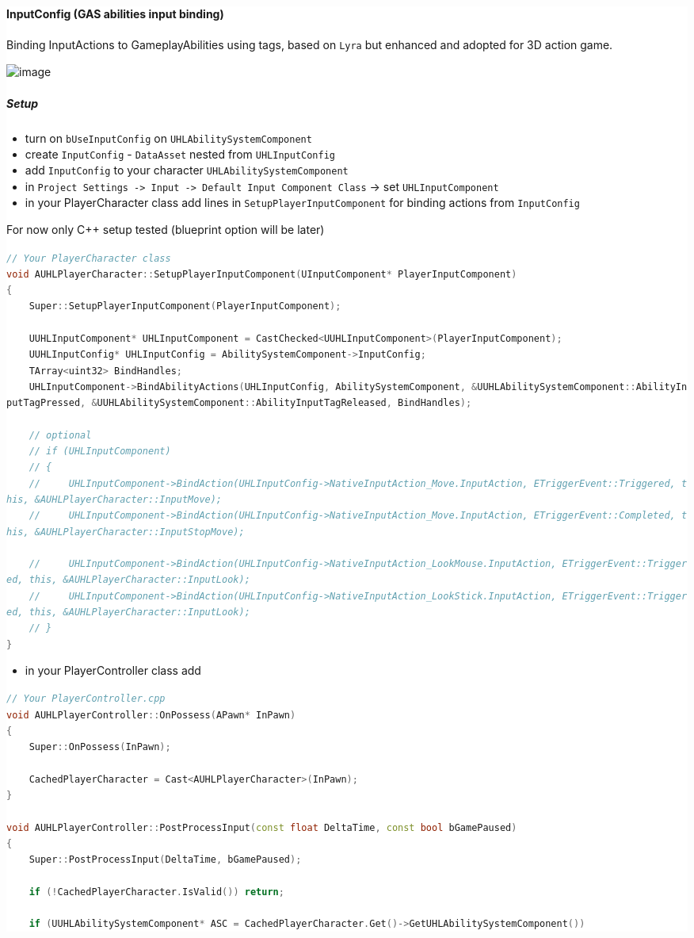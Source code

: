 
#### InputConfig (GAS abilities input binding)

Binding InputActions to GameplayAbilities using tags, based on `Lyra` but enhanced and adopted for 3D action game.

![image](https://github.com/user-attachments/assets/78355f0a-bd98-430d-acda-c98405f4017d)

##### Setup

- turn on `bUseInputConfig` on `UHLAbilitySystemComponent`
- create `InputConfig` - `DataAsset` nested from `UHLInputConfig`
- add `InputConfig` to your character `UHLAbilitySystemComponent`
- in `Project Settings -> Input -> Default Input Component Class` -> set `UHLInputComponent`
- in your PlayerCharacter class add lines in `SetupPlayerInputComponent` for binding actions from `InputConfig`

For now only C++ setup tested (blueprint option will be later)

```C++
// Your PlayerCharacter class
void AUHLPlayerCharacter::SetupPlayerInputComponent(UInputComponent* PlayerInputComponent)
{
    Super::SetupPlayerInputComponent(PlayerInputComponent);

    UUHLInputComponent* UHLInputComponent = CastChecked<UUHLInputComponent>(PlayerInputComponent);
    UUHLInputConfig* UHLInputConfig = AbilitySystemComponent->InputConfig;
    TArray<uint32> BindHandles;
    UHLInputComponent->BindAbilityActions(UHLInputConfig, AbilitySystemComponent, &UUHLAbilitySystemComponent::AbilityInputTagPressed, &UUHLAbilitySystemComponent::AbilityInputTagReleased, BindHandles);

    // optional
    // if (UHLInputComponent)
    // {
    //     UHLInputComponent->BindAction(UHLInputConfig->NativeInputAction_Move.InputAction, ETriggerEvent::Triggered, this, &AUHLPlayerCharacter::InputMove);
    //     UHLInputComponent->BindAction(UHLInputConfig->NativeInputAction_Move.InputAction, ETriggerEvent::Completed, this, &AUHLPlayerCharacter::InputStopMove);

    //     UHLInputComponent->BindAction(UHLInputConfig->NativeInputAction_LookMouse.InputAction, ETriggerEvent::Triggered, this, &AUHLPlayerCharacter::InputLook);
    //     UHLInputComponent->BindAction(UHLInputConfig->NativeInputAction_LookStick.InputAction, ETriggerEvent::Triggered, this, &AUHLPlayerCharacter::InputLook);
    // }
}
```

- in your PlayerController class add

```c++
// Your PlayerController.cpp
void AUHLPlayerController::OnPossess(APawn* InPawn)
{
    Super::OnPossess(InPawn);

    CachedPlayerCharacter = Cast<AUHLPlayerCharacter>(InPawn);
}

void AUHLPlayerController::PostProcessInput(const float DeltaTime, const bool bGamePaused)
{
    Super::PostProcessInput(DeltaTime, bGamePaused);

    if (!CachedPlayerCharacter.IsValid()) return;

    if (UUHLAbilitySystemComponent* ASC = CachedPlayerCharacter.Get()->GetUHLAbilitySystemComponent())
```